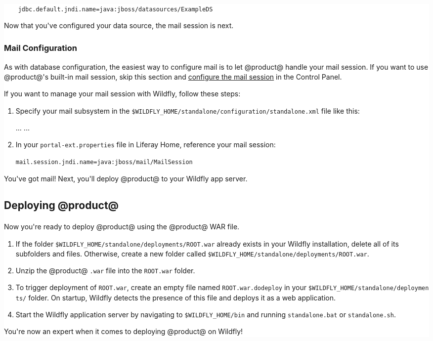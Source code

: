         jdbc.default.jndi.name=java:jboss/datasources/ExampleDS

Now that you've configured your data source, the mail session is next. 

### Mail Configuration [](id=mail-configuration)

As with database configuration, the easiest way to configure mail is to let
@product@ handle your mail session. If you want to use @product@'s built-in mail
session, skip this section and
[configure the mail session](/discover/deployment/-/knowledge_base/7-1/installing-product#configuring-mail)
in the Control Panel.

If you want to manage your mail session with Wildfly, follow these steps:

1.  Specify your mail subsystem in the
    `$WILDFLY_HOME/standalone/configuration/standalone.xml` file like this:

    <subsystem xmlns="urn:jboss:domain:mail:2.0">
        <mail-session jndi-name="java:jboss/mail/MailSession" name="mail-smtp">
            <smtp-server ssl="true" outbound-socket-binding-ref="mail-smtp" username="USERNAME" password="PASSWORD"/>
       </mail-session>
    </subsystem>
    ...
    <socket-binding-group name="standard-sockets" default-interface="public" port-offset="${jboss.socket.binding.port-offset:0}">
    ...
    <outbound-socket-binding name="mail-smtp">
            <remote-destination host="smtp.gmail.com" port="465"/>
        </outbound-socket-binding>
    </socket-binding-group>

2.  In your `portal-ext.properties` file in Liferay Home, reference your mail
    session:

        mail.session.jndi.name=java:jboss/mail/MailSession
 
You've got mail! Next, you'll deploy @product@ to your Wildfly app server.

## Deploying @product@

Now you're ready to deploy @product@ using the @product@ WAR file.

1. If the folder `$WILDFLY_HOME/standalone/deployments/ROOT.war` already exists
   in your Wildfly installation, delete all of its subfolders and files.
   Otherwise, create a new folder called
   `$WILDFLY_HOME/standalone/deployments/ROOT.war`.

2. Unzip the @product@ `.war` file into the `ROOT.war` folder.

3. To trigger deployment of `ROOT.war`, create an empty file named
   `ROOT.war.dodeploy` in your `$WILDFLY_HOME/standalone/deployments/` folder.
   On startup, Wildfly detects the presence of this file and deploys it as a web
   application.

4. Start the Wildfly application server by navigating to `$WILDFLY_HOME/bin`
   and running `standalone.bat` or `standalone.sh`.

You're now an expert when it comes to deploying @product@ on Wildfly!